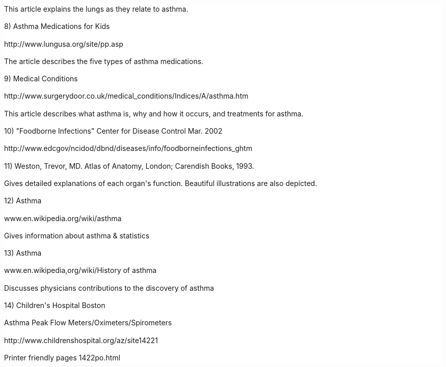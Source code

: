 <p>
This article explains the lungs as they relate to asthma.
</p>
<p>
8) Asthma Medications for Kids
</p>
<p>
http://www.lungusa.org/site/pp.asp
</p>
<p>
The article describes the five types of asthma medications.
</p>
<p>
9) Medical Conditions
</p>
<p>
http://www.surgerydoor.co.uk/medical_conditions/Indices/A/asthma.htm
</p>
<p>
This article describes what asthma is, why and how it occurs, and treatments for asthma.
</p>
<p>
10) "Foodborne Infections" Center for Disease Control  Mar. 2002
</p>
<p>
http://www.edcgov/ncidod/dbnd/diseases/info/foodborneinfections_ghtm
</p>
<p>
11)  Weston, Trevor, MD. Atlas of Anatomy, London; Carendish Books, 1993.
</p>
<p>
Gives detailed explanations of each organ's function.  Beautiful illustrations are also depicted.
</p>
<p>
12)  Asthma
</p>
<p>
www.en.wikipedia.org/wiki/asthma
</p>
<p>
Gives information about asthma &amp; statistics
</p>
<p>
13) Asthma
</p>
<p>
www.en.wikipedia,org/wiki/History of asthma
</p>
<p>
Discusses physicians contributions to the discovery of asthma
</p>
<p>
14) Children's Hospital Boston
</p>
<p>
Asthma Peak Flow Meters/Oximeters/Spirometers
</p>
<p>
http://www.childrenshospital.org/az/site14221
</p>
<p>
Printer friendly pages 1422po.html
</p>
<p>